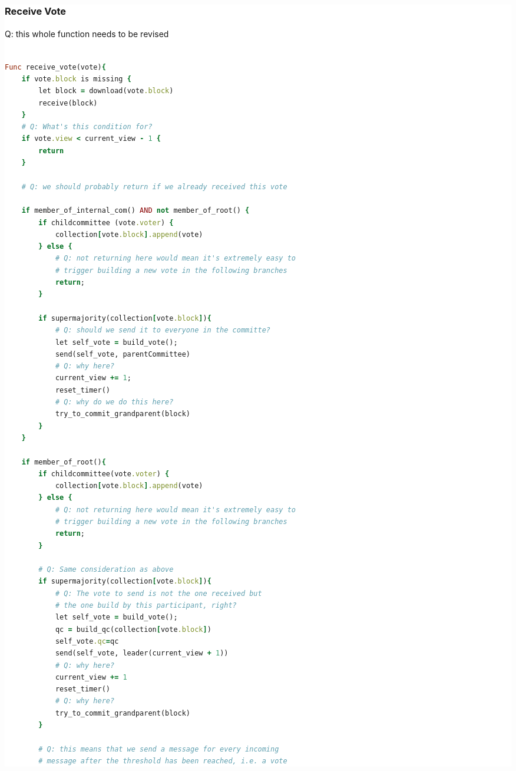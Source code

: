 ### Receive Vote
Q: this whole function needs to be revised
```Ruby

Func receive_vote(vote){ 
    if vote.block is missing { 
        let block = download(vote.block)
        receive(block)
    }
    # Q: What's this condition for?
    if vote.view < current_view - 1 { 
        return
    }

    # Q: we should probably return if we already received this vote

    if member_of_internal_com() AND not member_of_root() {
        if childcommittee (vote.voter) {
            collection[vote.block].append(vote)
        } else {
            # Q: not returning here would mean it's extremely easy to
            # trigger building a new vote in the following branches
            return;
        }

        if supermajority(collection[vote.block]){
            # Q: should we send it to everyone in the committe?
            let self_vote = build_vote();
            send(self_vote, parentCommittee)
            # Q: why here?
            current_view += 1;
            reset_timer()
            # Q: why do we do this here? 
            try_to_commit_grandparent(block)
        }
    }

    if member_of_root(){
        if childcommittee(vote.voter) { 
            collection[vote.block].append(vote)
        } else {
            # Q: not returning here would mean it's extremely easy to
            # trigger building a new vote in the following branches
            return;
        }

        # Q: Same consideration as above
        if supermajority(collection[vote.block]){
            # Q: The vote to send is not the one received but
            # the one build by this participant, right?
            let self_vote = build_vote();
            qc = build_qc(collection[vote.block])
            self_vote.qc=qc
            send(self_vote, leader(current_view + 1))
            # Q: why here?
            current_view += 1
            reset_timer()
            # Q: why here?
            try_to_commit_grandparent(block)
        }

        # Q: this means that we send a message for every incoming
        # message after the threshold has been reached, i.e. a vote
```